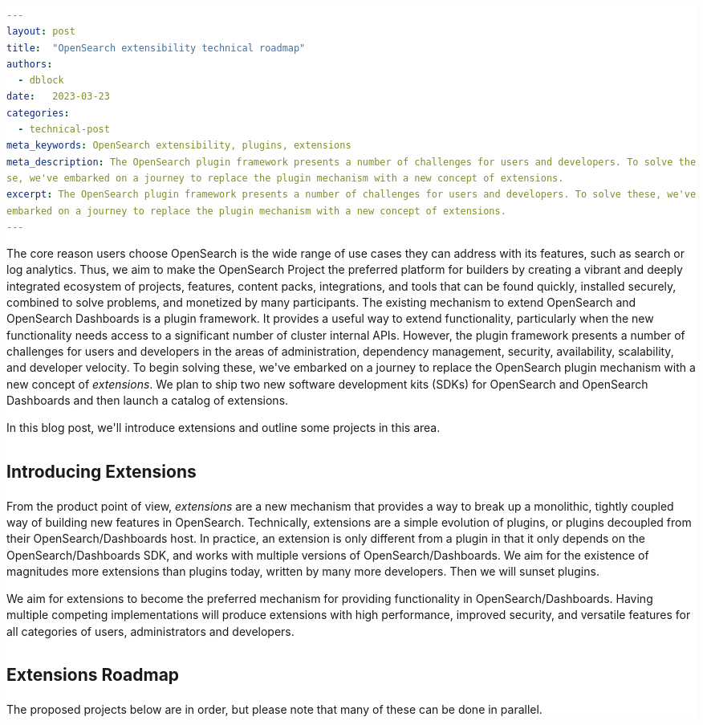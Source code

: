 ```yaml
---
layout: post
title:  "OpenSearch extensibility technical roadmap"
authors:
  - dblock
date:   2023-03-23
categories:
  - technical-post
meta_keywords: OpenSearch extensibility, plugins, extensions
meta_description: The OpenSearch plugin framework presents a number of challenges for users and developers. To solve these, we've embarked on a journey to replace the plugin mechanism with a new concept of extensions.
excerpt: The OpenSearch plugin framework presents a number of challenges for users and developers. To solve these, we've embarked on a journey to replace the plugin mechanism with a new concept of extensions.
---
```


The core reason users choose OpenSearch is the wide range of use cases they can address with its features, such as search or log analytics. Thus, we aim to make the OpenSearch Project the preferred platform for builders by creating a vibrant and deeply integrated ecosystem of projects, features, content packs, integrations, and tools that can be found quickly, installed securely, combined to solve problems, and monetized by many participants. The existing mechanism to extend OpenSearch and OpenSearch Dashboards is a plugin framework. It provides a useful way to extend functionality, particularly when the new functionality needs access to a significant number of cluster internal APIs. However, the plugin framework presents a number of challenges for users and developers in the areas of administration, dependency management, security, availability, scalability, and developer velocity. To begin solving these, we've embarked on a journey to replace the OpenSearch plugin mechanism with a new concept of _extensions_. We plan to ship two new software development kits (SDKs) for OpenSearch and OpenSearch Dashboards and then launch a catalog of extensions.

In this blog post, we'll introduce extensions and outline some projects in this area.

## Introducing Extensions

From the product point of view, _extensions_ are a new mechanism that provides a way to break up a monolithic, tightly coupled way of building new features in OpenSearch. Technically, extensions are a simple evolution of plugins, or plugins decoupled from their OpenSearch/Dashboards host. In practice, an extension is only different from a plugin in that it only depends on the OpenSearch/Dashboards SDK, and works with multiple versions of OpenSearch/Dashboards. We aim for the existence of magnitudes more extensions than plugins today, written by many more developers. Then we will sunset plugins.

We aim for extensions to become the preferred mechanism for providing functionality in OpenSearch/Dashboards. Having multiple competing implementations will produce extensions with high performance, improved security, and versatile features for all categories of users, administrators and developers.

## Extensions Roadmap

The proposed projects below are in order, but please note that many of these can be done in parallel.

